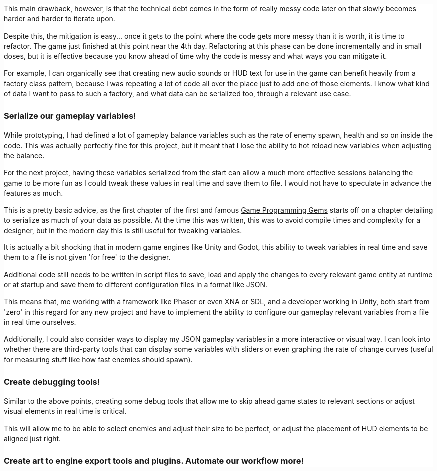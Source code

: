 This main drawback, however, is that the technical debt comes in the form of really messy code later on that slowly becomes harder and harder to iterate upon. 

Despite this, the mitigation is easy... once it gets to the point where the code gets more messy than it is worth, it is time to refactor. The game just finished at this point near the 4th day. Refactoring at this phase can be done incrementally and in small doses, but it is effective because you know ahead of time why the code is messy and what ways you can mitigate it.

For example, I can organically see that creating new audio sounds or HUD text for use in the game can benefit heavily from a factory class pattern, because I was repeating a lot of code all over the place just to add one of those elements. I know what kind of data I want to pass to such a factory, and what data can be serialized too, through a relevant use case.

### Serialize our gameplay variables!

While prototyping, I had defined a lot of gameplay balance variables such as the rate of enemy spawn, health and so on inside the code. This was actually perfectly fine for this project, but it meant that I lose the ability to hot reload new variables when adjusting the balance.

For the next project, having these variables serialized from the start can allow a much more effective sessions balancing the game to be more fun as I could tweak these values in real time and save them to file. I would not have to speculate in advance the features as much.

This is a pretty basic advice, as the first chapter of the first and famous [Game Programming Gems](https://www.amazon.com/Game-Programming-Gems-GAME-PROGRAMMING/dp/1584500492)  starts off on a chapter detailing to serialize as much of your data as possible. At the time this was written, this was to avoid compile times and complexity for a designer, but in the modern day this is still useful for tweaking variables. 

It is actually a bit shocking that in modern game engines like Unity and Godot, this ability to tweak variables in real time and save them to a file is not given 'for free' to the designer. 

Additional code still needs to be written in script files to save, load and apply the changes to every relevant game entity at runtime or at startup and save them to different configuration files in a format like JSON. 

This means that, me working with a framework like Phaser or even XNA or SDL, and a developer working in Unity, both start from 'zero' in this regard for any new project and have to implement the ability to configure our gameplay relevant variables from a file in real time ourselves. 

Additionally, I could also consider ways to display my JSON gameplay variables in a more interactive or visual way. I can look into whether there are third-party tools that can display some variables with sliders or even graphing the rate of change curves (useful for measuring stuff like how fast enemies should spawn).

### Create debugging tools!

Similar to the above points, creating some debug tools that allow me to skip ahead game states to relevant sections or adjust visual elements in real time is critical. 

This will allow me to be able to select enemies and adjust their size to be perfect, or adjust the placement of HUD elements to be aligned just right. 


### Create art to engine export tools and plugins. Automate our workflow more!
